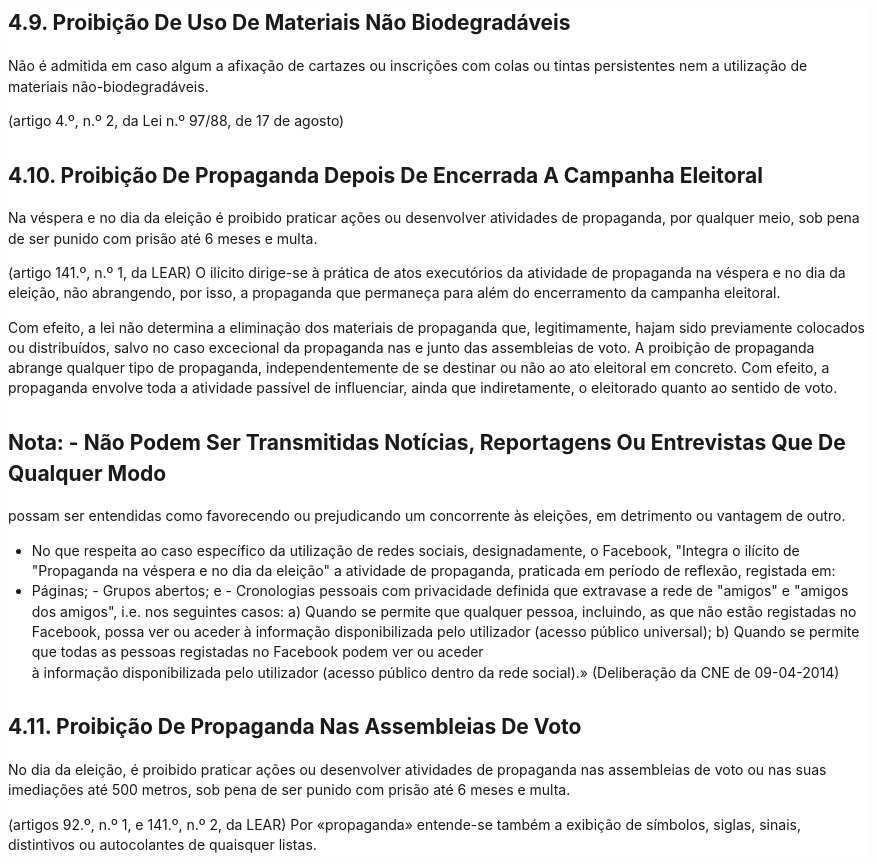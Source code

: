 ## 4.9. Proibição De Uso De Materiais Não Biodegradáveis

Não é admitida em caso algum a afixação de cartazes ou inscrições com colas ou tintas persistentes nem a utilização de materiais não-biodegradáveis.

(artigo 4.º, n.º 2, da Lei n.º 97/88, de 17 de agosto)

## 4.10. Proibição De Propaganda Depois De Encerrada A Campanha Eleitoral

Na véspera e no dia da eleição é proibido praticar ações ou desenvolver atividades de propaganda, por qualquer meio, sob pena de ser punido com prisão até 6 meses e multa.

(artigo 141.º, n.º 1, da LEAR)
O ilícito dirige-se à prática de atos executórios da atividade de propaganda na véspera e no dia da eleição, não abrangendo, por isso, a propaganda que permaneça para além do encerramento da campanha eleitoral.

Com efeito, a lei não determina a eliminação dos materiais de propaganda que, legitimamente, hajam sido previamente colocados ou distribuídos, salvo no caso excecional da propaganda nas e junto das assembleias de voto. A proibição de propaganda abrange qualquer tipo de propaganda, independentemente de se destinar ou não ao ato eleitoral em concreto. Com efeito, a propaganda envolve toda a atividade passível de influenciar, ainda que indiretamente, o eleitorado quanto ao sentido de voto.

## Nota: - Não Podem Ser Transmitidas Notícias, Reportagens Ou Entrevistas Que De Qualquer Modo

possam ser entendidas como favorecendo ou prejudicando um concorrente às eleições, em detrimento ou vantagem de outro.
- No que respeita ao caso específico da utilização de redes sociais, designadamente, o Facebook, 
"Integra o ilícito de "Propaganda na véspera e no dia da eleição" a atividade de propaganda, 
praticada em período de reflexão, registada em:
- Páginas; - Grupos abertos; e - Cronologias pessoais com privacidade definida que extravase a rede de "amigos" e "amigos 
dos amigos", i.e. nos seguintes casos: a) Quando se permite que qualquer pessoa, incluindo, as que não estão registadas no 
Facebook, possa ver ou aceder à informação disponibilizada pelo utilizador (acesso público universal);
b) Quando se permite que todas as pessoas registadas no Facebook podem ver ou aceder  
à informação disponibilizada pelo utilizador (acesso público dentro da rede social).»
(Deliberação da CNE de 09-04-2014)

## 4.11. Proibição De Propaganda Nas Assembleias De Voto

No dia da eleição, é proibido praticar ações ou desenvolver atividades de propaganda nas assembleias de voto ou nas suas imediações até 500 metros, sob pena de ser punido com prisão até 6 meses e multa.

(artigos 92.º, n.º 1, e 141.º, n.º 2, da LEAR)
Por «propaganda» entende-se também a exibição de símbolos, siglas, sinais, distintivos ou autocolantes de quaisquer listas.
